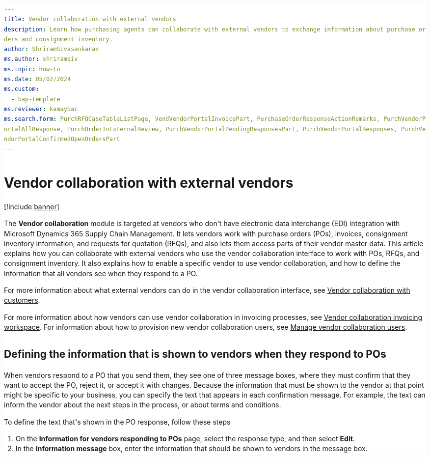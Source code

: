 ```yaml
---
title: Vendor collaboration with external vendors
description: Learn how purchasing agents can collaborate with external vendors to exchange information about purchase orders and consignment inventory.
author: ShriramSivasankaran
ms.author: shriramsiv
ms.topic: how-to
ms.date: 05/02/2024
ms.custom: 
  - bap-template
ms.reviewer: kamaybac
ms.search.form: PurchRFQCaseTableListPage, VendVendorPortalInvoicePart, PurchaseOrderResponseActionRemarks, PurchVendorPortalAllResponse, PurchOrderInExternalReview, PurchVendorPortalPendingResponsesPart, PurchVendorPortalResponses, PurchVendorPortalConfirmedOpenOrdersPart
---
```


# Vendor collaboration with external vendors

[!include [banner](../includes/banner.md)]

The **Vendor collaboration** module is targeted at vendors who don't have electronic data interchange (EDI) integration with Microsoft Dynamics 365 Supply Chain Management. It lets vendors work with purchase orders (POs), invoices, consignment inventory information, and requests for quotation (RFQs), and also lets them access parts of their vendor master data. This article explains how you can collaborate with external vendors who use the vendor collaboration interface to work with POs, RFQs, and consignment inventory. It also explains how to enable a specific vendor to use vendor collaboration, and how to define the information that all vendors see when they respond to a PO.

For more information about what external vendors can do in the vendor collaboration interface, see [Vendor collaboration with customers](vendor-collaboration-work-customers-dynamics-365-operations.md).

For more information about how vendors can use vendor collaboration in invoicing processes, see [Vendor collaboration invoicing workspace](../../finance/accounts-payable/vendor-portal-invoicing-workspace.md). For information about how to provision new vendor collaboration users, see [Manage vendor collaboration users](manage-vendor-collaboration-users.md).

## Defining the information that is shown to vendors when they respond to POs

When vendors respond to a PO that you send them, they see one of three message boxes, where they must confirm that they want to accept the PO, reject it, or accept it with changes. Because the information that must be shown to the vendor at that point might be specific to your business, you can specify the text that appears in each confirmation message. For example, the text can inform the vendor about the next steps in the process, or about terms and conditions.

To define the text that's shown in the PO response, follow these steps

1. On the **Information for vendors responding to POs** page, select the response type, and then select **Edit**.
2. In the **Information message** box, enter the information that should be shown to vendors in the message box.
